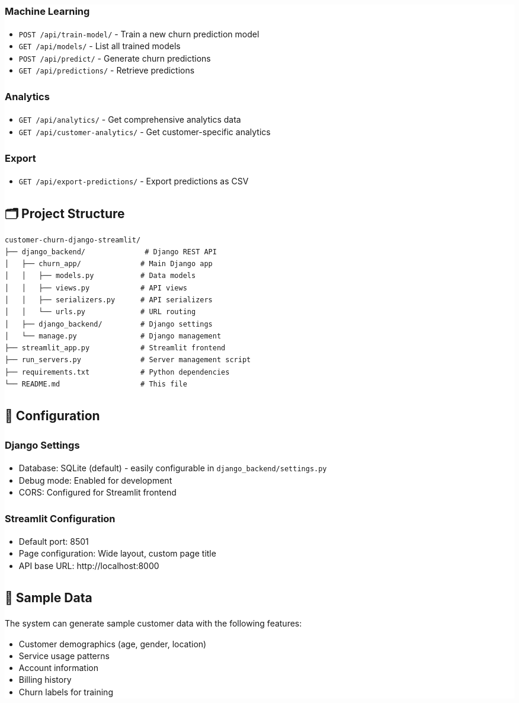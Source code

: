 ### Machine Learning
- `POST /api/train-model/` - Train a new churn prediction model
- `GET /api/models/` - List all trained models
- `POST /api/predict/` - Generate churn predictions
- `GET /api/predictions/` - Retrieve predictions

### Analytics
- `GET /api/analytics/` - Get comprehensive analytics data
- `GET /api/customer-analytics/` - Get customer-specific analytics

### Export
- `GET /api/export-predictions/` - Export predictions as CSV

## 🗂️ Project Structure

```
customer-churn-django-streamlit/
├── django_backend/              # Django REST API
│   ├── churn_app/              # Main Django app
│   │   ├── models.py           # Data models
│   │   ├── views.py            # API views
│   │   ├── serializers.py      # API serializers
│   │   └── urls.py             # URL routing
│   ├── django_backend/         # Django settings
│   └── manage.py               # Django management
├── streamlit_app.py            # Streamlit frontend
├── run_servers.py              # Server management script
├── requirements.txt            # Python dependencies
└── README.md                   # This file
```

## 🔧 Configuration

### Django Settings
- Database: SQLite (default) - easily configurable in `django_backend/settings.py`
- Debug mode: Enabled for development
- CORS: Configured for Streamlit frontend

### Streamlit Configuration
- Default port: 8501
- Page configuration: Wide layout, custom page title
- API base URL: http://localhost:8000

## 🧪 Sample Data

The system can generate sample customer data with the following features:
- Customer demographics (age, gender, location)
- Service usage patterns
- Account information
- Billing history
- Churn labels for training
